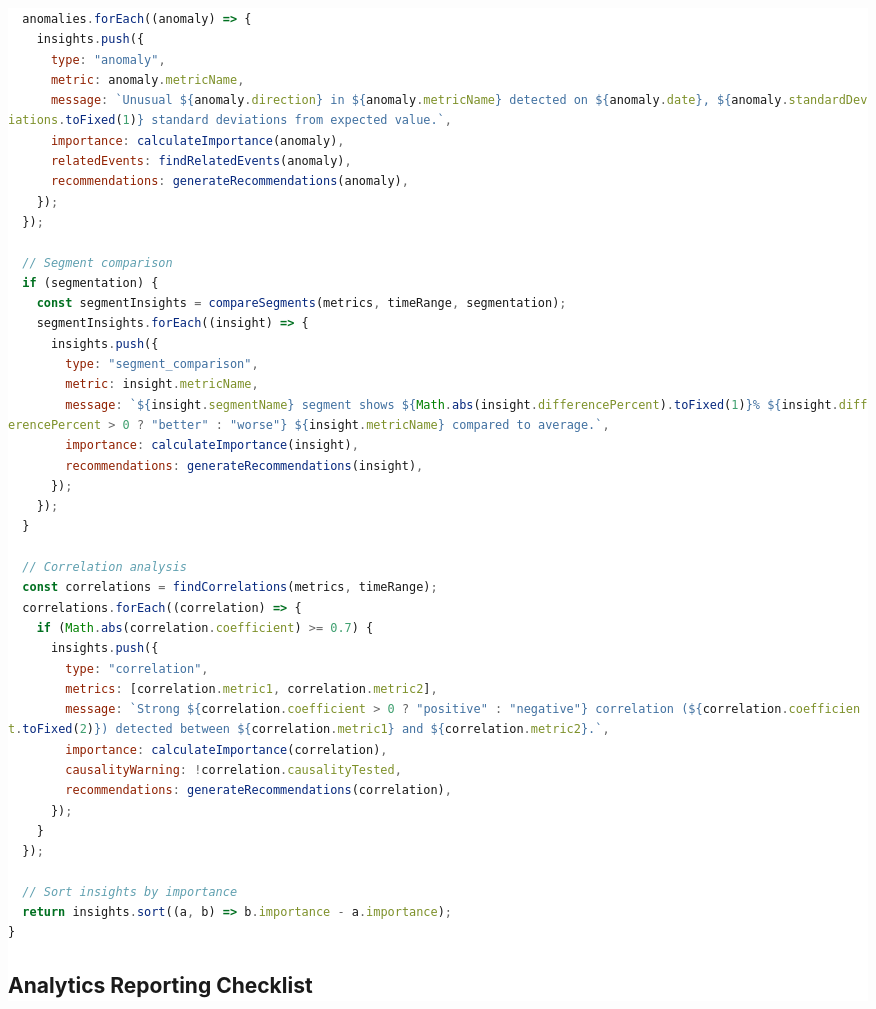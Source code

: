 ```javascript
  anomalies.forEach((anomaly) => {
    insights.push({
      type: "anomaly",
      metric: anomaly.metricName,
      message: `Unusual ${anomaly.direction} in ${anomaly.metricName} detected on ${anomaly.date}, ${anomaly.standardDeviations.toFixed(1)} standard deviations from expected value.`,
      importance: calculateImportance(anomaly),
      relatedEvents: findRelatedEvents(anomaly),
      recommendations: generateRecommendations(anomaly),
    });
  });

  // Segment comparison
  if (segmentation) {
    const segmentInsights = compareSegments(metrics, timeRange, segmentation);
    segmentInsights.forEach((insight) => {
      insights.push({
        type: "segment_comparison",
        metric: insight.metricName,
        message: `${insight.segmentName} segment shows ${Math.abs(insight.differencePercent).toFixed(1)}% ${insight.differencePercent > 0 ? "better" : "worse"} ${insight.metricName} compared to average.`,
        importance: calculateImportance(insight),
        recommendations: generateRecommendations(insight),
      });
    });
  }

  // Correlation analysis
  const correlations = findCorrelations(metrics, timeRange);
  correlations.forEach((correlation) => {
    if (Math.abs(correlation.coefficient) >= 0.7) {
      insights.push({
        type: "correlation",
        metrics: [correlation.metric1, correlation.metric2],
        message: `Strong ${correlation.coefficient > 0 ? "positive" : "negative"} correlation (${correlation.coefficient.toFixed(2)}) detected between ${correlation.metric1} and ${correlation.metric2}.`,
        importance: calculateImportance(correlation),
        causalityWarning: !correlation.causalityTested,
        recommendations: generateRecommendations(correlation),
      });
    }
  });

  // Sort insights by importance
  return insights.sort((a, b) => b.importance - a.importance);
}
```

## Analytics Reporting Checklist
